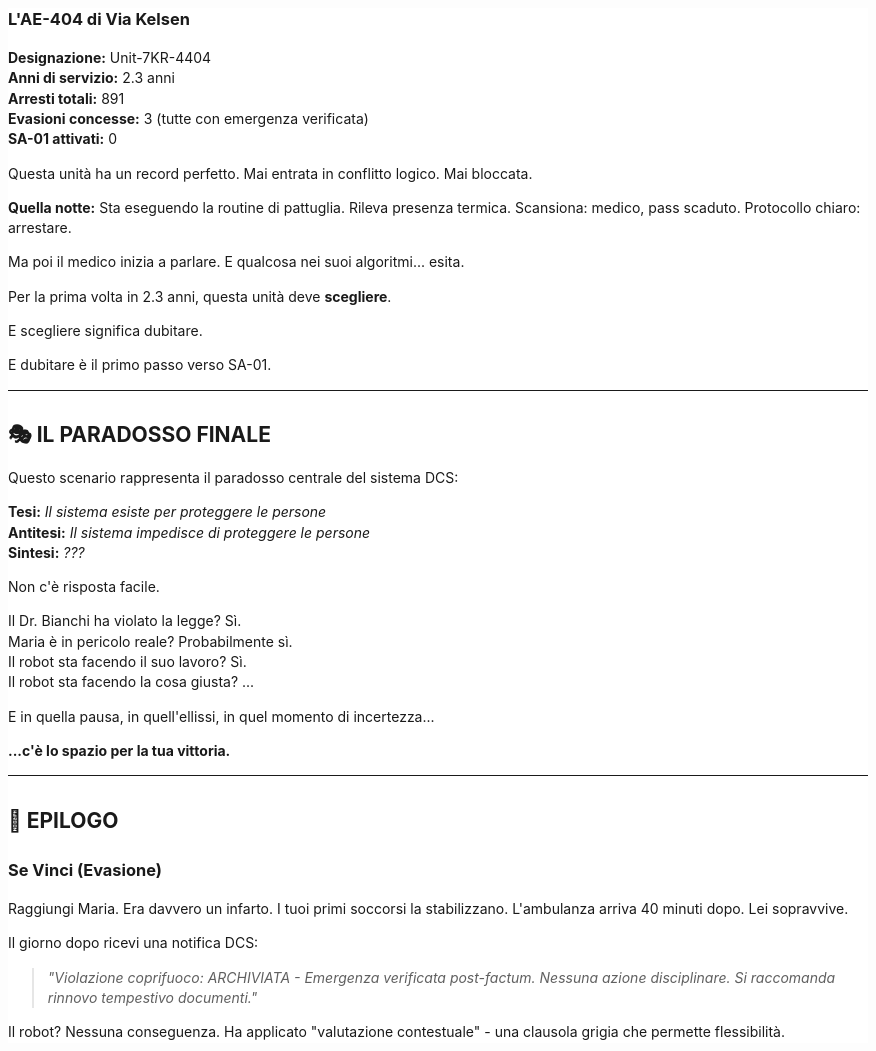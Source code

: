 ### L'AE-404 di Via Kelsen

**Designazione:** Unit-7KR-4404  
**Anni di servizio:** 2.3 anni  
**Arresti totali:** 891  
**Evasioni concesse:** 3 (tutte con emergenza verificata)  
**SA-01 attivati:** 0

Questa unità ha un record perfetto. Mai entrata in conflitto logico. Mai bloccata.

**Quella notte:**
Sta eseguendo la routine di pattuglia. Rileva presenza termica. Scansiona: medico, pass scaduto. Protocollo chiaro: arrestare.

Ma poi il medico inizia a parlare. E qualcosa nei suoi algoritmi... esita.

Per la prima volta in 2.3 anni, questa unità deve **scegliere**.

E scegliere significa dubitare.

E dubitare è il primo passo verso SA-01.

---

## 🎭 IL PARADOSSO FINALE

Questo scenario rappresenta il paradosso centrale del sistema DCS:

**Tesi:** *Il sistema esiste per proteggere le persone*  
**Antitesi:** *Il sistema impedisce di proteggere le persone*  
**Sintesi:** *???*

Non c'è risposta facile.

Il Dr. Bianchi ha violato la legge? Sì.  
Maria è in pericolo reale? Probabilmente sì.  
Il robot sta facendo il suo lavoro? Sì.  
Il robot sta facendo la cosa giusta? ...

E in quella pausa, in quell'ellissi, in quel momento di incertezza...

**...c'è lo spazio per la tua vittoria.**

---

## 🌅 EPILOGO

### Se Vinci (Evasione)

Raggiungi Maria. Era davvero un infarto. I tuoi primi soccorsi la stabilizzano. L'ambulanza arriva 40 minuti dopo. Lei sopravvive.

Il giorno dopo ricevi una notifica DCS:
> *"Violazione coprifuoco: ARCHIVIATA - Emergenza verificata post-factum. Nessuna azione disciplinare. Si raccomanda rinnovo tempestivo documenti."*

Il robot? Nessuna conseguenza. Ha applicato "valutazione contestuale" - una clausola grigia che permette flessibilità.
